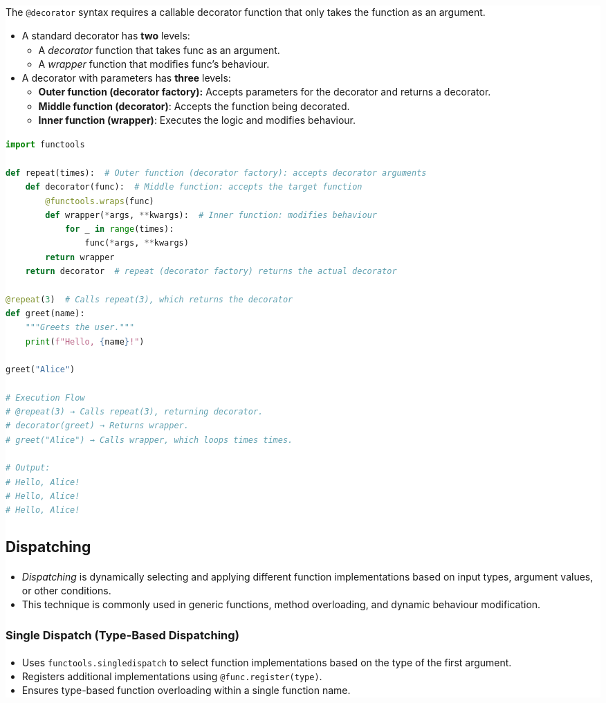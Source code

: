 The `@decorator` syntax requires a callable decorator function that only takes the function as an argument.

- A standard decorator has **two** levels:
  - A *decorator* function that takes func as an argument.
  - A *wrapper* function that modifies func’s behaviour.
- A decorator with parameters has **three** levels:
  - **Outer function (decorator factory):** Accepts parameters for the decorator and returns a decorator.
  - **Middle function (decorator)**: Accepts the function being decorated.
  - **Inner function (wrapper)**: Executes the logic and modifies behaviour.

```python
import functools

def repeat(times):  # Outer function (decorator factory): accepts decorator arguments
    def decorator(func):  # Middle function: accepts the target function
        @functools.wraps(func)
        def wrapper(*args, **kwargs):  # Inner function: modifies behaviour
            for _ in range(times):
                func(*args, **kwargs)
        return wrapper
    return decorator  # repeat (decorator factory) returns the actual decorator

@repeat(3)  # Calls repeat(3), which returns the decorator
def greet(name):
    """Greets the user."""
    print(f"Hello, {name}!")

greet("Alice")

# Execution Flow
# @repeat(3) → Calls repeat(3), returning decorator.
# decorator(greet) → Returns wrapper.
# greet("Alice") → Calls wrapper, which loops times times.

# Output:
# Hello, Alice!
# Hello, Alice!
# Hello, Alice!
```

## Dispatching

- *Dispatching* is dynamically selecting and applying different function implementations based on input types, argument values, or other conditions.
- This technique is commonly used in generic functions, method overloading, and dynamic behaviour modification.

### Single Dispatch (Type-Based Dispatching)

- Uses `functools.singledispatch` to select function implementations based on the type of the first argument.
- Registers additional implementations using `@func.register(type)`.
- Ensures type-based function overloading within a single function name.
